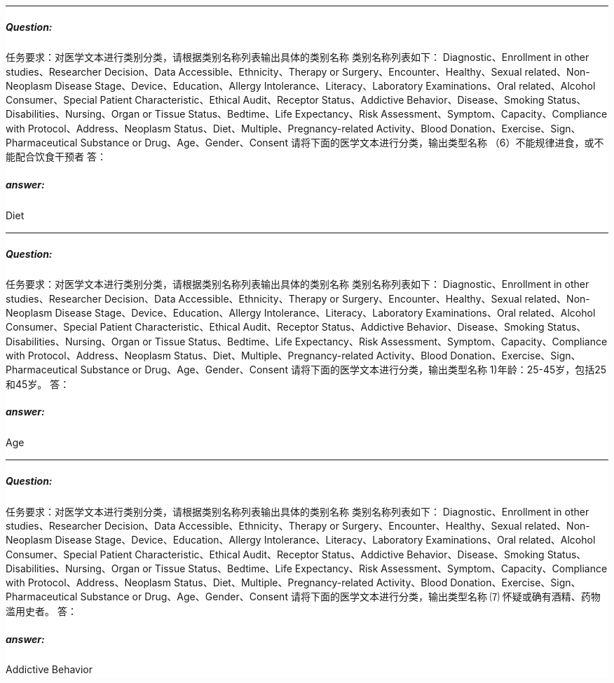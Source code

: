 ----------------

##### Question: 
任务要求：对医学文本进行类别分类，请根据类别名称列表输出具体的类别名称
类别名称列表如下：
Diagnostic、Enrollment in other studies、Researcher Decision、Data Accessible、Ethnicity、Therapy or Surgery、Encounter、Healthy、Sexual related、Non-Neoplasm Disease Stage、Device、Education、Allergy Intolerance、Literacy、Laboratory Examinations、Oral related、Alcohol Consumer、Special Patient Characteristic、Ethical Audit、Receptor Status、Addictive Behavior、Disease、Smoking Status、Disabilities、Nursing、Organ or Tissue Status、Bedtime、Life Expectancy、Risk Assessment、Symptom、Capacity、Compliance with Protocol、Address、Neoplasm Status、Diet、Multiple、Pregnancy-related Activity、Blood Donation、Exercise、Sign、Pharmaceutical Substance or Drug、Age、Gender、Consent
请将下面的医学文本进行分类，输出类型名称
 （6）不能规律进食，或不能配合饮食干预者
答：
##### answer: 
Diet  

----------------

##### Question: 
任务要求：对医学文本进行类别分类，请根据类别名称列表输出具体的类别名称
类别名称列表如下：
Diagnostic、Enrollment in other studies、Researcher Decision、Data Accessible、Ethnicity、Therapy or Surgery、Encounter、Healthy、Sexual related、Non-Neoplasm Disease Stage、Device、Education、Allergy Intolerance、Literacy、Laboratory Examinations、Oral related、Alcohol Consumer、Special Patient Characteristic、Ethical Audit、Receptor Status、Addictive Behavior、Disease、Smoking Status、Disabilities、Nursing、Organ or Tissue Status、Bedtime、Life Expectancy、Risk Assessment、Symptom、Capacity、Compliance with Protocol、Address、Neoplasm Status、Diet、Multiple、Pregnancy-related Activity、Blood Donation、Exercise、Sign、Pharmaceutical Substance or Drug、Age、Gender、Consent
请将下面的医学文本进行分类，输出类型名称
1)年龄：25-45岁，包括25和45岁。
答：
##### answer: 
Age  

----------------

##### Question: 
任务要求：对医学文本进行类别分类，请根据类别名称列表输出具体的类别名称
类别名称列表如下：
Diagnostic、Enrollment in other studies、Researcher Decision、Data Accessible、Ethnicity、Therapy or Surgery、Encounter、Healthy、Sexual related、Non-Neoplasm Disease Stage、Device、Education、Allergy Intolerance、Literacy、Laboratory Examinations、Oral related、Alcohol Consumer、Special Patient Characteristic、Ethical Audit、Receptor Status、Addictive Behavior、Disease、Smoking Status、Disabilities、Nursing、Organ or Tissue Status、Bedtime、Life Expectancy、Risk Assessment、Symptom、Capacity、Compliance with Protocol、Address、Neoplasm Status、Diet、Multiple、Pregnancy-related Activity、Blood Donation、Exercise、Sign、Pharmaceutical Substance or Drug、Age、Gender、Consent
请将下面的医学文本进行分类，输出类型名称
 ⑺ 怀疑或确有酒精、药物滥用史者。
答：
##### answer: 
Addictive Behavior  
